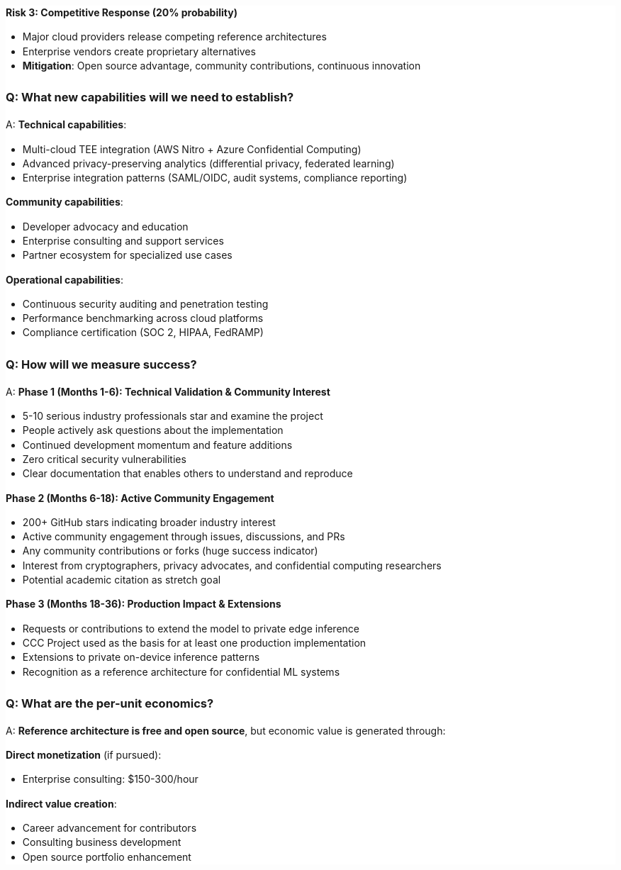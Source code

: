**Risk 3: Competitive Response (20% probability)**
- Major cloud providers release competing reference architectures
- Enterprise vendors create proprietary alternatives
- **Mitigation**: Open source advantage, community contributions, continuous innovation

### **Q: What new capabilities will we need to establish?**
A: **Technical capabilities**:
- Multi-cloud TEE integration (AWS Nitro + Azure Confidential Computing)
- Advanced privacy-preserving analytics (differential privacy, federated learning)
- Enterprise integration patterns (SAML/OIDC, audit systems, compliance reporting)

**Community capabilities**:
- Developer advocacy and education
- Enterprise consulting and support services  
- Partner ecosystem for specialized use cases

**Operational capabilities**:
- Continuous security auditing and penetration testing
- Performance benchmarking across cloud platforms
- Compliance certification (SOC 2, HIPAA, FedRAMP)

### **Q: How will we measure success?**
A: **Phase 1 (Months 1-6): Technical Validation & Community Interest**
- 5-10 serious industry professionals star and examine the project
- People actively ask questions about the implementation
- Continued development momentum and feature additions
- Zero critical security vulnerabilities
- Clear documentation that enables others to understand and reproduce

**Phase 2 (Months 6-18): Active Community Engagement**  
- 200+ GitHub stars indicating broader industry interest
- Active community engagement through issues, discussions, and PRs
- Any community contributions or forks (huge success indicator)
- Interest from cryptographers, privacy advocates, and confidential computing researchers
- Potential academic citation as stretch goal

**Phase 3 (Months 18-36): Production Impact & Extensions**
- Requests or contributions to extend the model to private edge inference
- CCC Project used as the basis for at least one production implementation
- Extensions to private on-device inference patterns
- Recognition as a reference architecture for confidential ML systems

### **Q: What are the per-unit economics?**
A: **Reference architecture is free and open source**, but economic value is generated through:

**Direct monetization** (if pursued):
- Enterprise consulting: $150-300/hour

**Indirect value creation**:
- Career advancement for contributors
- Consulting business development
- Open source portfolio enhancement
